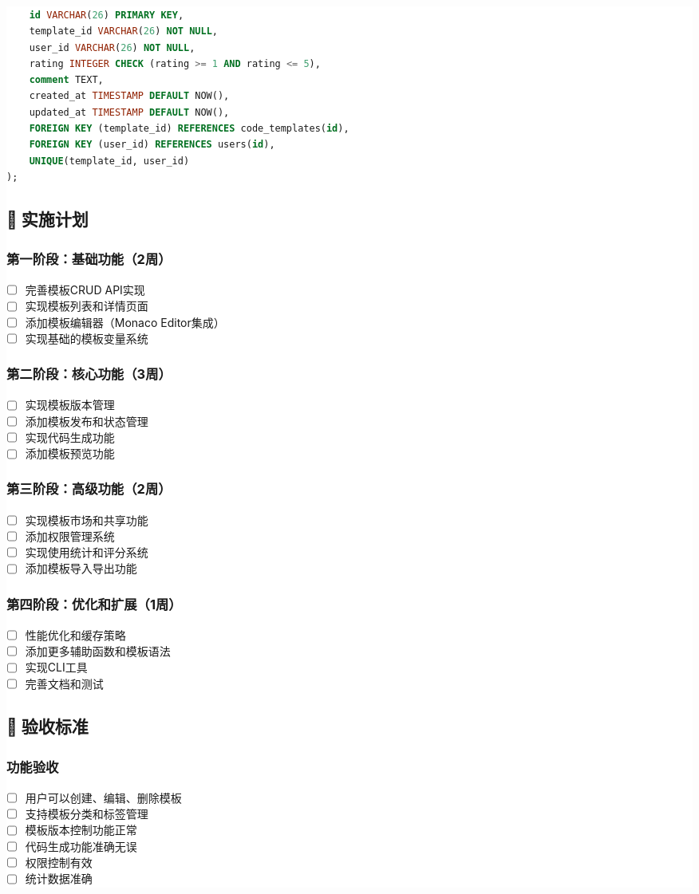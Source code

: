 ```sql
    id VARCHAR(26) PRIMARY KEY,
    template_id VARCHAR(26) NOT NULL,
    user_id VARCHAR(26) NOT NULL,
    rating INTEGER CHECK (rating >= 1 AND rating <= 5),
    comment TEXT,
    created_at TIMESTAMP DEFAULT NOW(),
    updated_at TIMESTAMP DEFAULT NOW(),
    FOREIGN KEY (template_id) REFERENCES code_templates(id),
    FOREIGN KEY (user_id) REFERENCES users(id),
    UNIQUE(template_id, user_id)
);
```

## 🚀 实施计划

### 第一阶段：基础功能（2周）
- [ ] 完善模板CRUD API实现
- [ ] 实现模板列表和详情页面
- [ ] 添加模板编辑器（Monaco Editor集成）
- [ ] 实现基础的模板变量系统

### 第二阶段：核心功能（3周）
- [ ] 实现模板版本管理
- [ ] 添加模板发布和状态管理
- [ ] 实现代码生成功能
- [ ] 添加模板预览功能

### 第三阶段：高级功能（2周）
- [ ] 实现模板市场和共享功能
- [ ] 添加权限管理系统
- [ ] 实现使用统计和评分系统
- [ ] 添加模板导入导出功能

### 第四阶段：优化和扩展（1周）
- [ ] 性能优化和缓存策略
- [ ] 添加更多辅助函数和模板语法
- [ ] 实现CLI工具
- [ ] 完善文档和测试

## 📝 验收标准

### 功能验收
- [ ] 用户可以创建、编辑、删除模板
- [ ] 支持模板分类和标签管理
- [ ] 模板版本控制功能正常
- [ ] 代码生成功能准确无误
- [ ] 权限控制有效
- [ ] 统计数据准确
